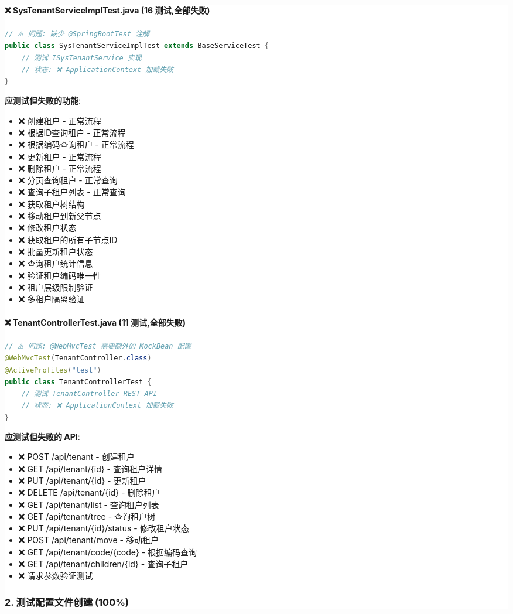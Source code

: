 #### ❌ SysTenantServiceImplTest.java (16 测试,全部失败)
```java
// ⚠️ 问题: 缺少 @SpringBootTest 注解
public class SysTenantServiceImplTest extends BaseServiceTest {
    // 测试 ISysTenantService 实现
    // 状态: ❌ ApplicationContext 加载失败
}
```

**应测试但失败的功能**:
- ❌ 创建租户 - 正常流程
- ❌ 根据ID查询租户 - 正常流程
- ❌ 根据编码查询租户 - 正常流程  
- ❌ 更新租户 - 正常流程
- ❌ 删除租户 - 正常流程
- ❌ 分页查询租户 - 正常查询
- ❌ 查询子租户列表 - 正常查询
- ❌ 获取租户树结构
- ❌ 移动租户到新父节点
- ❌ 修改租户状态
- ❌ 获取租户的所有子节点ID
- ❌ 批量更新租户状态
- ❌ 查询租户统计信息
- ❌ 验证租户编码唯一性
- ❌ 租户层级限制验证
- ❌ 多租户隔离验证

#### ❌ TenantControllerTest.java (11 测试,全部失败)
```java
// ⚠️ 问题: @WebMvcTest 需要额外的 MockBean 配置
@WebMvcTest(TenantController.class)
@ActiveProfiles("test")
public class TenantControllerTest {
    // 测试 TenantController REST API
    // 状态: ❌ ApplicationContext 加载失败
}
```

**应测试但失败的 API**:
- ❌ POST /api/tenant - 创建租户
- ❌ GET /api/tenant/{id} - 查询租户详情
- ❌ PUT /api/tenant/{id} - 更新租户
- ❌ DELETE /api/tenant/{id} - 删除租户
- ❌ GET /api/tenant/list - 查询租户列表
- ❌ GET /api/tenant/tree - 查询租户树
- ❌ PUT /api/tenant/{id}/status - 修改租户状态
- ❌ POST /api/tenant/move - 移动租户
- ❌ GET /api/tenant/code/{code} - 根据编码查询
- ❌ GET /api/tenant/children/{id} - 查询子租户
- ❌ 请求参数验证测试

### 2. 测试配置文件创建 (100%)
